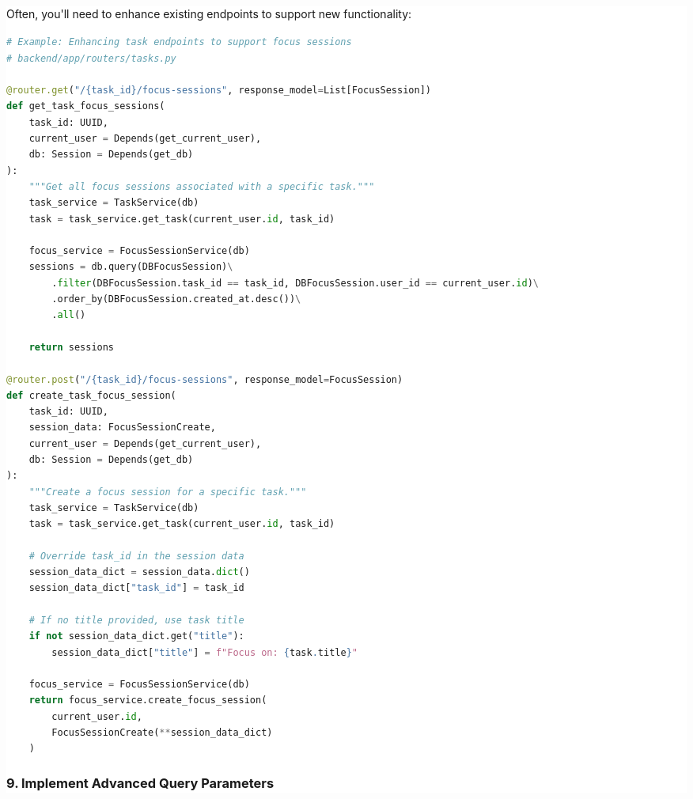 Often, you'll need to enhance existing endpoints to support new functionality:

```python
# Example: Enhancing task endpoints to support focus sessions
# backend/app/routers/tasks.py

@router.get("/{task_id}/focus-sessions", response_model=List[FocusSession])
def get_task_focus_sessions(
    task_id: UUID,
    current_user = Depends(get_current_user),
    db: Session = Depends(get_db)
):
    """Get all focus sessions associated with a specific task."""
    task_service = TaskService(db)
    task = task_service.get_task(current_user.id, task_id)
    
    focus_service = FocusSessionService(db)
    sessions = db.query(DBFocusSession)\
        .filter(DBFocusSession.task_id == task_id, DBFocusSession.user_id == current_user.id)\
        .order_by(DBFocusSession.created_at.desc())\
        .all()
        
    return sessions

@router.post("/{task_id}/focus-sessions", response_model=FocusSession)
def create_task_focus_session(
    task_id: UUID,
    session_data: FocusSessionCreate,
    current_user = Depends(get_current_user),
    db: Session = Depends(get_db)
):
    """Create a focus session for a specific task."""
    task_service = TaskService(db)
    task = task_service.get_task(current_user.id, task_id)
    
    # Override task_id in the session data
    session_data_dict = session_data.dict()
    session_data_dict["task_id"] = task_id
    
    # If no title provided, use task title
    if not session_data_dict.get("title"):
        session_data_dict["title"] = f"Focus on: {task.title}"
        
    focus_service = FocusSessionService(db)
    return focus_service.create_focus_session(
        current_user.id, 
        FocusSessionCreate(**session_data_dict)
    )
```

### 9. Implement Advanced Query Parameters
